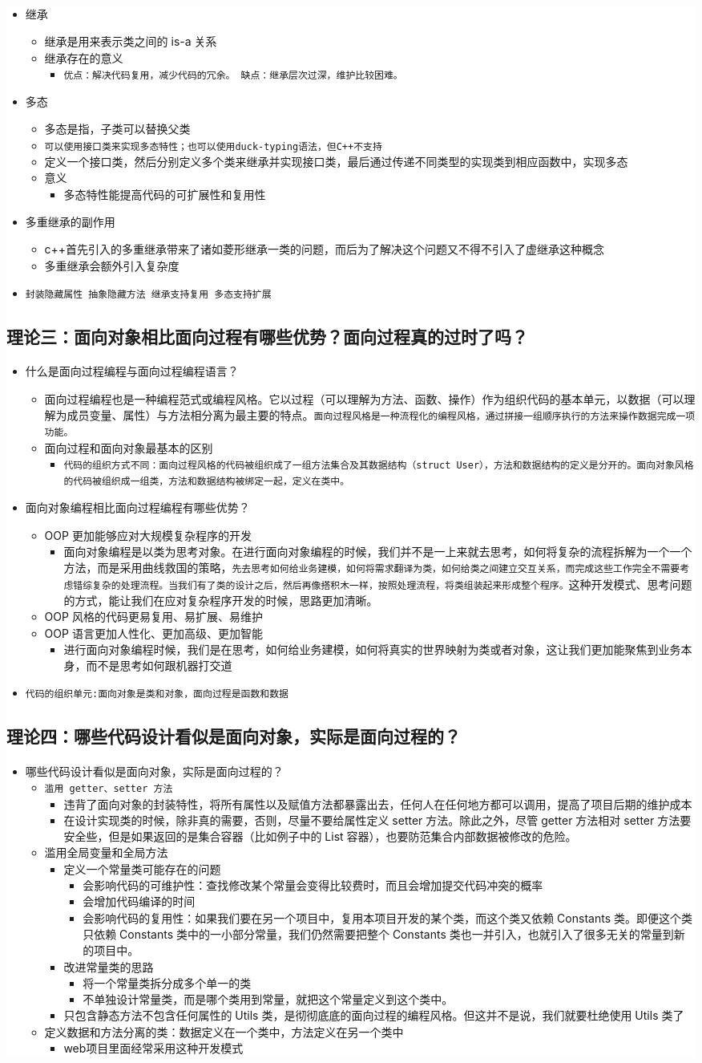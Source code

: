 * 继承
	* 继承是用来表示类之间的 is-a 关系
	* 继承存在的意义
		* `优点：解决代码复用，减少代码的冗余。 缺点：继承层次过深，维护比较困难。`

* 多态
	* 多态是指，子类可以替换父类
	* `可以使用接口类来实现多态特性；也可以使用duck-typing语法，但C++不支持`
	* 定义一个接口类，然后分别定义多个类来继承并实现接口类，最后通过传递不同类型的实现类到相应函数中，实现多态
	* 意义
		* 多态特性能提高代码的可扩展性和复用性

* 多重继承的副作用
	* c++首先引入的多重继承带来了诸如菱形继承一类的问题，而后为了解决这个问题又不得不引入了虚继承这种概念
	* 多重继承会额外引入复杂度

* `封装隐藏属性 抽象隐藏方法 继承支持复用 多态支持扩展`

## 理论三：面向对象相比面向过程有哪些优势？面向过程真的过时了吗？
* 什么是面向过程编程与面向过程编程语言？
	* 面向过程编程也是一种编程范式或编程风格。它以过程（可以理解为方法、函数、操作）作为组织代码的基本单元，以数据（可以理解为成员变量、属性）与方法相分离为最主要的特点。`面向过程风格是一种流程化的编程风格，通过拼接一组顺序执行的方法来操作数据完成一项功能。`
	* 面向过程和面向对象最基本的区别
		* `代码的组织方式不同：面向过程风格的代码被组织成了一组方法集合及其数据结构（struct User），方法和数据结构的定义是分开的。面向对象风格的代码被组织成一组类，方法和数据结构被绑定一起，定义在类中。`

* 面向对象编程相比面向过程编程有哪些优势？
	* OOP 更加能够应对大规模复杂程序的开发
		* 面向对象编程是以类为思考对象。在进行面向对象编程的时候，我们并不是一上来就去思考，如何将复杂的流程拆解为一个一个方法，而是采用曲线救国的策略，`先去思考如何给业务建模，如何将需求翻译为类，如何给类之间建立交互关系，而完成这些工作完全不需要考虑错综复杂的处理流程。当我们有了类的设计之后，然后再像搭积木一样，按照处理流程，将类组装起来形成整个程序。`这种开发模式、思考问题的方式，能让我们在应对复杂程序开发的时候，思路更加清晰。
	* OOP 风格的代码更易复用、易扩展、易维护
	* OOP 语言更加人性化、更加高级、更加智能
		* 进行面向对象编程时候，我们是在思考，如何给业务建模，如何将真实的世界映射为类或者对象，这让我们更加能聚焦到业务本身，而不是思考如何跟机器打交道

* `代码的组织单元:面向对象是类和对象，面向过程是函数和数据`

## 理论四：哪些代码设计看似是面向对象，实际是面向过程的？
* 哪些代码设计看似是面向对象，实际是面向过程的？
	* `滥用 getter、setter 方法`
		* 违背了面向对象的封装特性，将所有属性以及赋值方法都暴露出去，任何人在任何地方都可以调用，提高了项目后期的维护成本
		* 在设计实现类的时候，除非真的需要，否则，尽量不要给属性定义 setter 方法。除此之外，尽管 getter 方法相对 setter 方法要安全些，但是如果返回的是集合容器（比如例子中的 List 容器），也要防范集合内部数据被修改的危险。
	* 滥用全局变量和全局方法
		* 定义一个常量类可能存在的问题
			* 会影响代码的可维护性：查找修改某个常量会变得比较费时，而且会增加提交代码冲突的概率
			* 会增加代码编译的时间
			* 会影响代码的复用性：如果我们要在另一个项目中，复用本项目开发的某个类，而这个类又依赖 Constants 类。即便这个类只依赖 Constants 类中的一小部分常量，我们仍然需要把整个 Constants 类也一并引入，也就引入了很多无关的常量到新的项目中。
		* 改进常量类的思路
			* 将一个常量类拆分成多个单一的类
			* 不单独设计常量类，而是哪个类用到常量，就把这个常量定义到这个类中。
		* 只包含静态方法不包含任何属性的 Utils 类，是彻彻底底的面向过程的编程风格。但这并不是说，我们就要杜绝使用 Utils 类了
	* 定义数据和方法分离的类：数据定义在一个类中，方法定义在另一个类中
		* web项目里面经常采用这种开发模式
